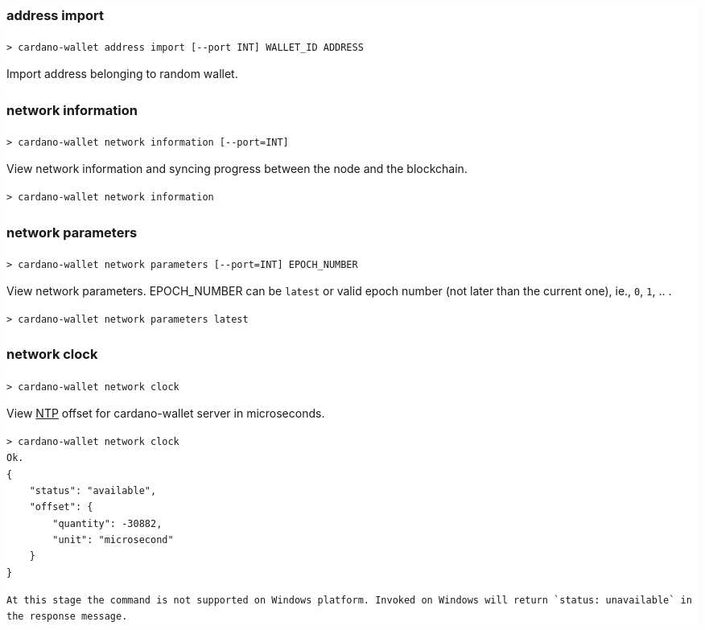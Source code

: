 ### address import

```
> cardano-wallet address import [--port INT] WALLET_ID ADDRESS
```

Import address belonging to random wallet.


### network information

```
> cardano-wallet network information [--port=INT]
```

View network information and syncing progress between the node and the blockchain.

```
> cardano-wallet network information
```


### network parameters

```
> cardano-wallet network parameters [--port=INT] EPOCH_NUMBER
```

View network parameters. EPOCH_NUMBER can be `latest` or valid epoch number (not later than the current one), ie., `0`, `1`, .. .

```console
> cardano-wallet network parameters latest
```


### network clock

```
> cardano-wallet network clock
```

View [NTP](https://en.wikipedia.org/wiki/Network_Time_Protocol) offset for cardano-wallet server in microseconds.

```
> cardano-wallet network clock
Ok.
{
    "status": "available",
    "offset": {
        "quantity": -30882,
        "unit": "microsecond"
    }
}
```

```admonish warning
At this stage the command is not supported on Windows platform. Invoked on Windows will return `status: unavailable` in the response message.
```

